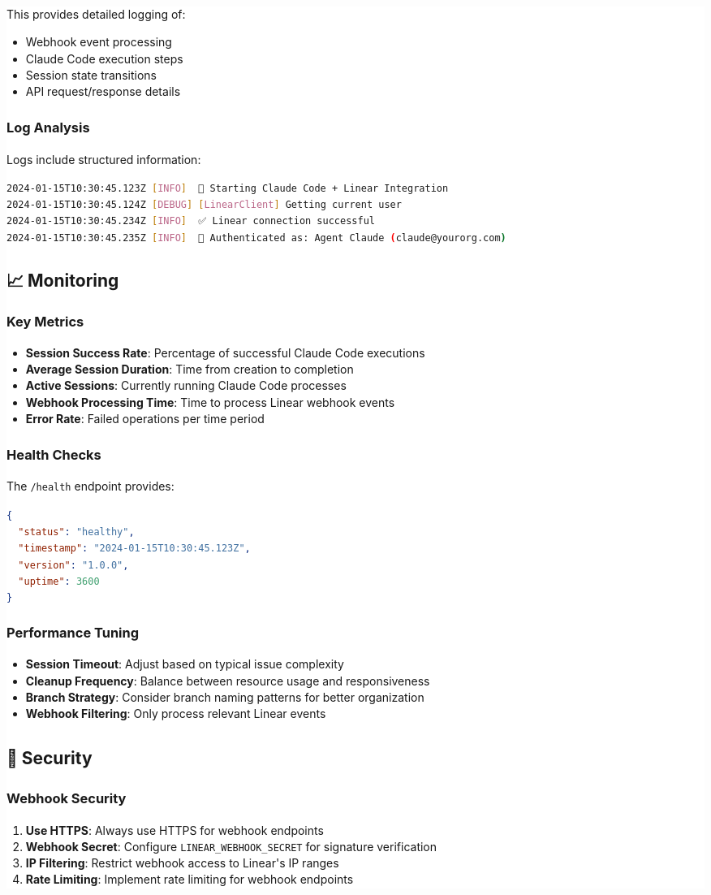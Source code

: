 This provides detailed logging of:

- Webhook event processing
- Claude Code execution steps
- Session state transitions
- API request/response details

### Log Analysis

Logs include structured information:

```bash
2024-01-15T10:30:45.123Z [INFO]  🚀 Starting Claude Code + Linear Integration
2024-01-15T10:30:45.124Z [DEBUG] [LinearClient] Getting current user
2024-01-15T10:30:45.234Z [INFO]  ✅ Linear connection successful
2024-01-15T10:30:45.235Z [INFO]  👤 Authenticated as: Agent Claude (claude@yourorg.com)
```

## 📈 Monitoring

### Key Metrics

- **Session Success Rate**: Percentage of successful Claude Code executions
- **Average Session Duration**: Time from creation to completion
- **Active Sessions**: Currently running Claude Code processes
- **Webhook Processing Time**: Time to process Linear webhook events
- **Error Rate**: Failed operations per time period

### Health Checks

The `/health` endpoint provides:

```json
{
  "status": "healthy",
  "timestamp": "2024-01-15T10:30:45.123Z",
  "version": "1.0.0",
  "uptime": 3600
}
```

### Performance Tuning

- **Session Timeout**: Adjust based on typical issue complexity
- **Cleanup Frequency**: Balance between resource usage and responsiveness
- **Branch Strategy**: Consider branch naming patterns for better organization
- **Webhook Filtering**: Only process relevant Linear events

## 🔐 Security

### Webhook Security

1. **Use HTTPS**: Always use HTTPS for webhook endpoints
2. **Webhook Secret**: Configure `LINEAR_WEBHOOK_SECRET` for signature verification
3. **IP Filtering**: Restrict webhook access to Linear's IP ranges
4. **Rate Limiting**: Implement rate limiting for webhook endpoints
